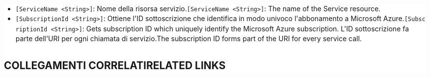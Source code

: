   - <span data-ttu-id="39875-158">`[ServiceName <String>]`: Nome della risorsa servizio.</span><span class="sxs-lookup"><span data-stu-id="39875-158">`[ServiceName <String>]`: The name of the Service resource.</span></span>
  - <span data-ttu-id="39875-159">`[SubscriptionId <String>]`: Ottiene l'ID sottoscrizione che identifica in modo univoco l'abbonamento a Microsoft Azure.</span><span class="sxs-lookup"><span data-stu-id="39875-159">`[SubscriptionId <String>]`: Gets subscription ID which uniquely identify the Microsoft Azure subscription.</span></span> <span data-ttu-id="39875-160">L'ID sottoscrizione fa parte dell'URI per ogni chiamata di servizio.</span><span class="sxs-lookup"><span data-stu-id="39875-160">The subscription ID forms part of the URI for every service call.</span></span>

## <span data-ttu-id="39875-161">COLLEGAMENTI CORRELATI</span><span class="sxs-lookup"><span data-stu-id="39875-161">RELATED LINKS</span></span>

